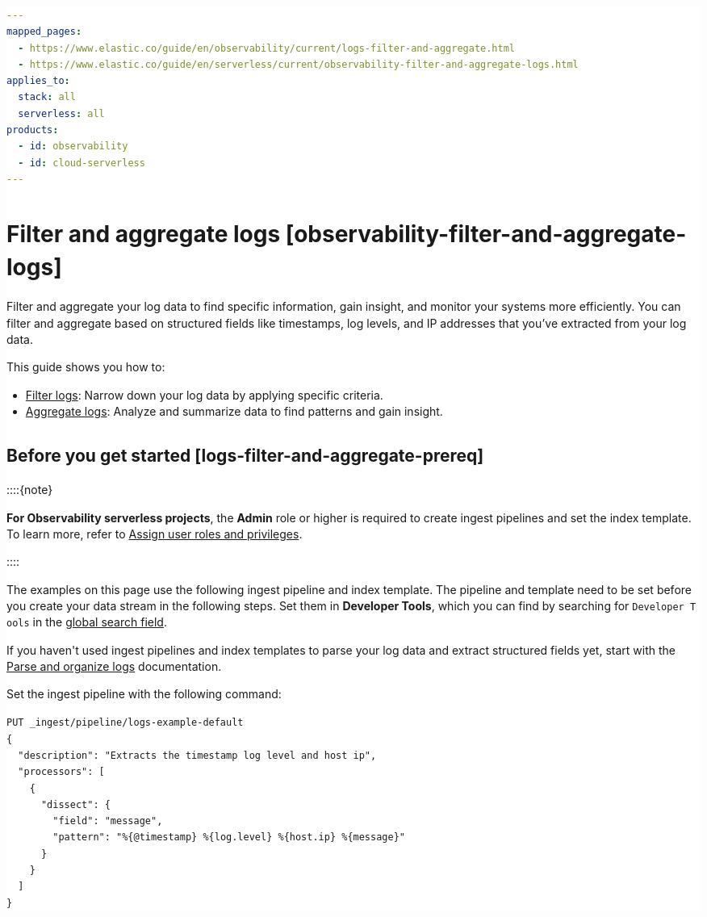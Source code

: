 ```yaml
---
mapped_pages:
  - https://www.elastic.co/guide/en/observability/current/logs-filter-and-aggregate.html
  - https://www.elastic.co/guide/en/serverless/current/observability-filter-and-aggregate-logs.html
applies_to:
  stack: all
  serverless: all
products:
  - id: observability
  - id: cloud-serverless
---
```


# Filter and aggregate logs [observability-filter-and-aggregate-logs]

Filter and aggregate your log data to find specific information, gain insight, and monitor your systems more efficiently. You can filter and aggregate based on structured fields like timestamps, log levels, and IP addresses that you’ve extracted from your log data.

This guide shows you how to:

* [Filter logs](/solutions/observability/logs/filter-aggregate-logs.md#logs-filter): Narrow down your log data by applying specific criteria.
* [Aggregate logs](/solutions/observability/logs/filter-aggregate-logs.md#logs-aggregate): Analyze and summarize data to find patterns and gain insight.


## Before you get started [logs-filter-and-aggregate-prereq]

::::{note}

**For Observability serverless projects**, the **Admin** role or higher is required to create ingest pipelines and set the index template. To learn more, refer to [Assign user roles and privileges](/deploy-manage/users-roles/cloud-organization/user-roles.md#general-assign-user-roles).

::::


The examples on this page use the following ingest pipeline and index template. The pipeline and template need to be set before you create your data stream in the following steps. Set them in **Developer Tools**, which you can find by searching for `Developer Tools` in the [global search field](/explore-analyze/find-and-organize/find-apps-and-objects.md).

If you haven't used ingest pipelines and index templates to parse your log data and extract structured fields yet, start with the [Parse and organize logs](/solutions/observability/logs/parse-route-logs.md) documentation.

Set the ingest pipeline with the following command:

```console
PUT _ingest/pipeline/logs-example-default
{
  "description": "Extracts the timestamp log level and host ip",
  "processors": [
    {
      "dissect": {
        "field": "message",
        "pattern": "%{@timestamp} %{log.level} %{host.ip} %{message}"
      }
    }
  ]
}
```
